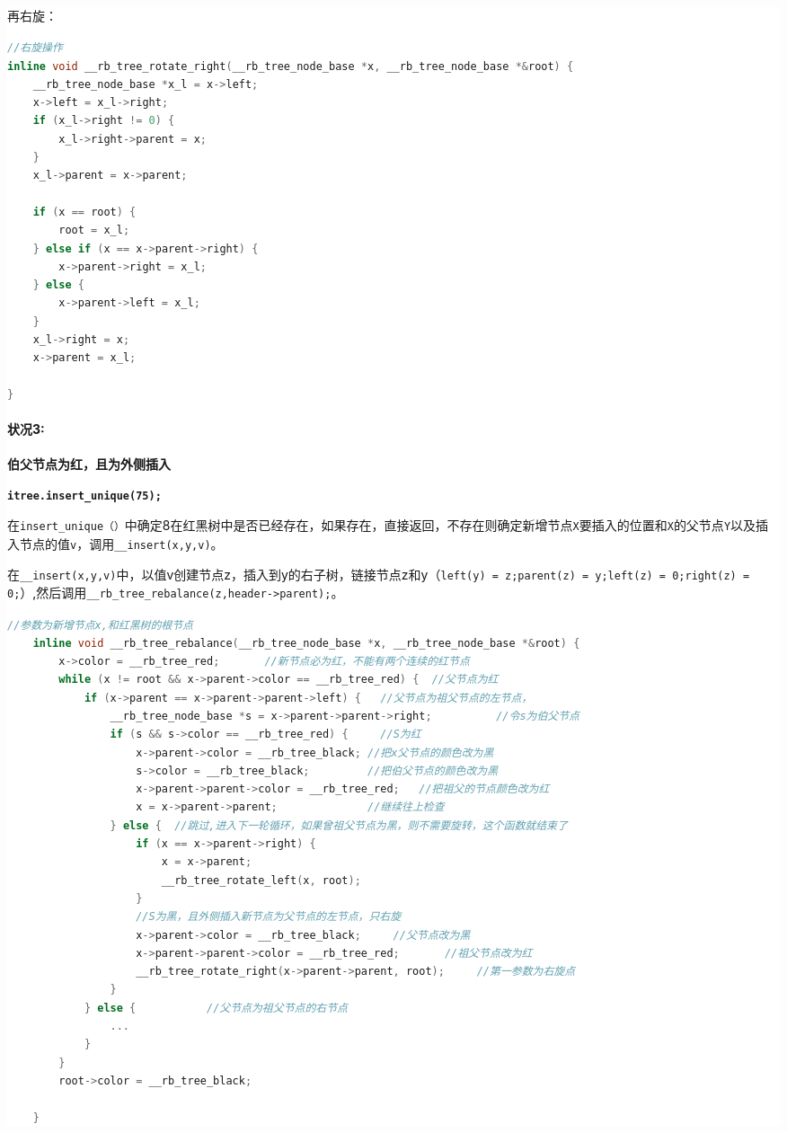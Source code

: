 再右旋：

```c++
//右旋操作
inline void __rb_tree_rotate_right(__rb_tree_node_base *x, __rb_tree_node_base *&root) {
    __rb_tree_node_base *x_l = x->left;
    x->left = x_l->right;
    if (x_l->right != 0) {
        x_l->right->parent = x;
    }
    x_l->parent = x->parent;

    if (x == root) {
        root = x_l;
    } else if (x == x->parent->right) {
        x->parent->right = x_l;
    } else {
        x->parent->left = x_l;
    }
    x_l->right = x;
    x->parent = x_l;

}
```

#### 状况3:

**伯父节点为红，且为外侧插入**

**`itree.insert_unique(75);`**

在`insert_unique（）`中确定8在红黑树中是否已经存在，如果存在，直接返回，不存在则确定新增节点`X`要插入的位置和`X`的父节点`Y`以及插入节点的值`v`，调用`__insert(x,y,v)`。

在`__insert(x,y,v)`中，以值v创建节点z，插入到y的右子树，链接节点z和y（`left(y) = z;parent(z) = y;left(z) = 0;right(z) = 0;`）,然后调用`__rb_tree_rebalance(z,header->parent);`。

```c++
//参数为新增节点x,和红黑树的根节点
    inline void __rb_tree_rebalance(__rb_tree_node_base *x, __rb_tree_node_base *&root) {
        x->color = __rb_tree_red;       //新节点必为红，不能有两个连续的红节点
        while (x != root && x->parent->color == __rb_tree_red) {  //父节点为红
            if (x->parent == x->parent->parent->left) {   //父节点为祖父节点的左节点，
                __rb_tree_node_base *s = x->parent->parent->right;          //令s为伯父节点
                if (s && s->color == __rb_tree_red) {     //S为红
                    x->parent->color = __rb_tree_black; //把x父节点的颜色改为黑
                    s->color = __rb_tree_black;         //把伯父节点的颜色改为黑
                    x->parent->parent->color = __rb_tree_red;   //把祖父的节点颜色改为红
                    x = x->parent->parent;				//继续往上检查
                } else {  //跳过,进入下一轮循环，如果曾祖父节点为黑，则不需要旋转，这个函数就结束了
                    if (x == x->parent->right) {       
                        x = x->parent;
                        __rb_tree_rotate_left(x, root);      
                    }
                    //S为黑，且外侧插入新节点为父节点的左节点，只右旋
                    x->parent->color = __rb_tree_black;     //父节点改为黑
                    x->parent->parent->color = __rb_tree_red;       //祖父节点改为红
                    __rb_tree_rotate_right(x->parent->parent, root);     //第一参数为右旋点
                }
            } else {           //父节点为祖父节点的右节点
                ...
            }
        }
        root->color = __rb_tree_black;

    }
```
